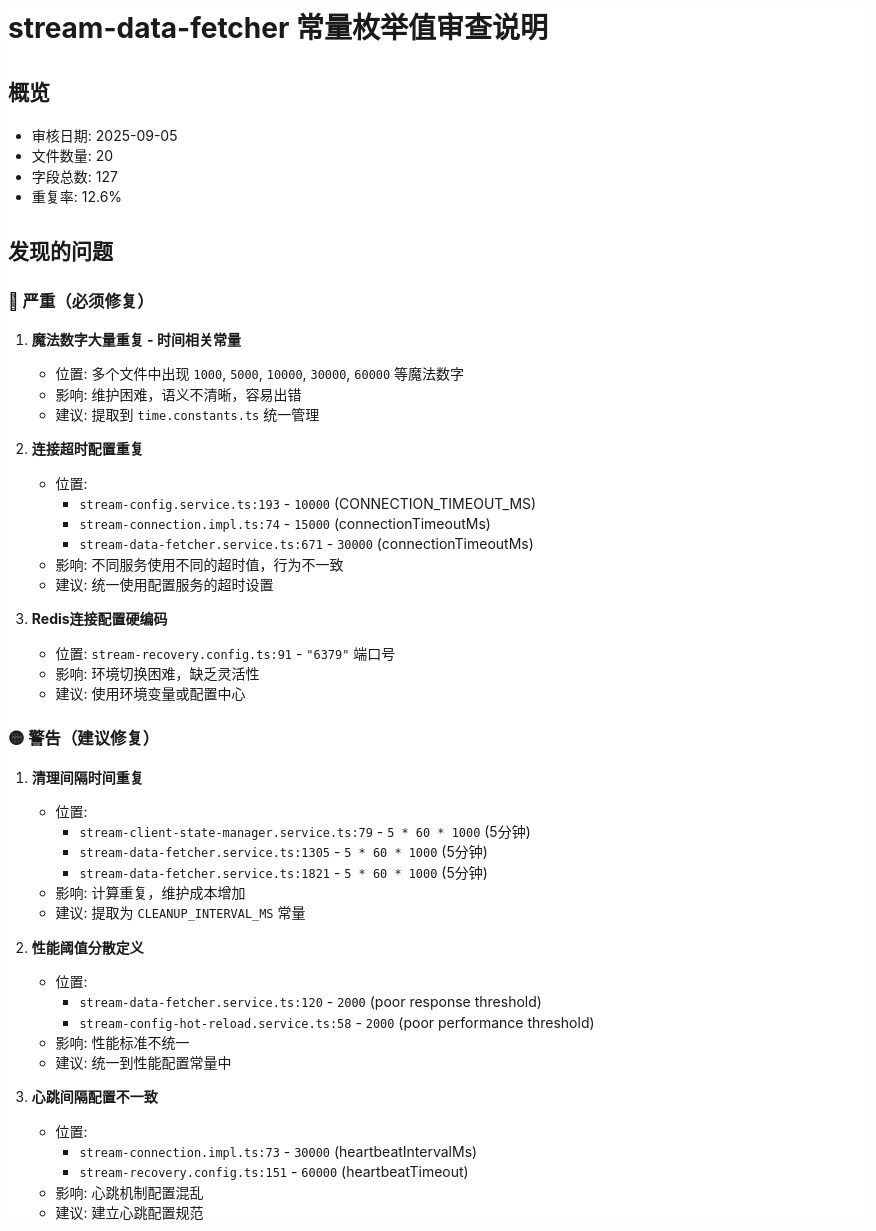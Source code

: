 # stream-data-fetcher 常量枚举值审查说明

## 概览
- 审核日期: 2025-09-05
- 文件数量: 20
- 字段总数: 127
- 重复率: 12.6%

## 发现的问题

### 🔴 严重（必须修复）

1. **魔法数字大量重复 - 时间相关常量**
   - 位置: 多个文件中出现 `1000`, `5000`, `10000`, `30000`, `60000` 等魔法数字
   - 影响: 维护困难，语义不清晰，容易出错
   - 建议: 提取到 `time.constants.ts` 统一管理

2. **连接超时配置重复**
   - 位置: 
     - `stream-config.service.ts:193` - `10000` (CONNECTION_TIMEOUT_MS)
     - `stream-connection.impl.ts:74` - `15000` (connectionTimeoutMs)
     - `stream-data-fetcher.service.ts:671` - `30000` (connectionTimeoutMs)
   - 影响: 不同服务使用不同的超时值，行为不一致
   - 建议: 统一使用配置服务的超时设置

3. **Redis连接配置硬编码**
   - 位置: `stream-recovery.config.ts:91` - `"6379"` 端口号
   - 影响: 环境切换困难，缺乏灵活性
   - 建议: 使用环境变量或配置中心

### 🟡 警告（建议修复）

1. **清理间隔时间重复**
   - 位置: 
     - `stream-client-state-manager.service.ts:79` - `5 * 60 * 1000` (5分钟)
     - `stream-data-fetcher.service.ts:1305` - `5 * 60 * 1000` (5分钟)
     - `stream-data-fetcher.service.ts:1821` - `5 * 60 * 1000` (5分钟)
   - 影响: 计算重复，维护成本增加
   - 建议: 提取为 `CLEANUP_INTERVAL_MS` 常量

2. **性能阈值分散定义**
   - 位置:
     - `stream-data-fetcher.service.ts:120` - `2000` (poor response threshold)
     - `stream-config-hot-reload.service.ts:58` - `2000` (poor performance threshold)
   - 影响: 性能标准不统一
   - 建议: 统一到性能配置常量中

3. **心跳间隔配置不一致**
   - 位置:
     - `stream-connection.impl.ts:73` - `30000` (heartbeatIntervalMs)
     - `stream-recovery.config.ts:151` - `60000` (heartbeatTimeout)
   - 影响: 心跳机制配置混乱
   - 建议: 建立心跳配置规范
